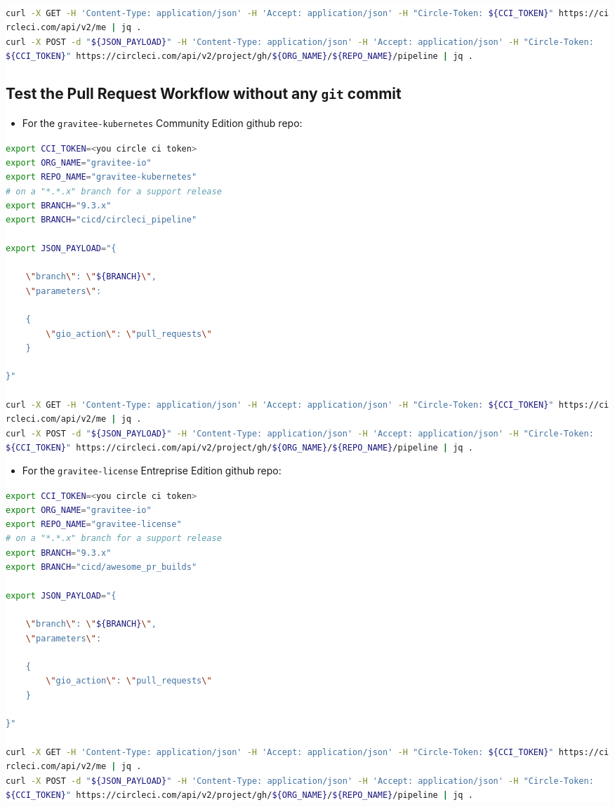 ```bash
curl -X GET -H 'Content-Type: application/json' -H 'Accept: application/json' -H "Circle-Token: ${CCI_TOKEN}" https://circleci.com/api/v2/me | jq .
curl -X POST -d "${JSON_PAYLOAD}" -H 'Content-Type: application/json' -H 'Accept: application/json' -H "Circle-Token: ${CCI_TOKEN}" https://circleci.com/api/v2/project/gh/${ORG_NAME}/${REPO_NAME}/pipeline | jq .
```

## Test the Pull Request Workflow without any `git` commit

* For the `gravitee-kubernetes` Community Edition github repo:

```bash
export CCI_TOKEN=<you circle ci token>
export ORG_NAME="gravitee-io"
export REPO_NAME="gravitee-kubernetes"
# on a "*.*.x" branch for a support release
export BRANCH="9.3.x"
export BRANCH="cicd/circleci_pipeline"

export JSON_PAYLOAD="{

    \"branch\": \"${BRANCH}\",
    \"parameters\":

    {
        \"gio_action\": \"pull_requests\"
    }

}"

curl -X GET -H 'Content-Type: application/json' -H 'Accept: application/json' -H "Circle-Token: ${CCI_TOKEN}" https://circleci.com/api/v2/me | jq .
curl -X POST -d "${JSON_PAYLOAD}" -H 'Content-Type: application/json' -H 'Accept: application/json' -H "Circle-Token: ${CCI_TOKEN}" https://circleci.com/api/v2/project/gh/${ORG_NAME}/${REPO_NAME}/pipeline | jq .
```

* For the `gravitee-license` Entreprise Edition github repo:

```bash
export CCI_TOKEN=<you circle ci token>
export ORG_NAME="gravitee-io"
export REPO_NAME="gravitee-license"
# on a "*.*.x" branch for a support release
export BRANCH="9.3.x"
export BRANCH="cicd/awesome_pr_builds"

export JSON_PAYLOAD="{

    \"branch\": \"${BRANCH}\",
    \"parameters\":

    {
        \"gio_action\": \"pull_requests\"
    }

}"

curl -X GET -H 'Content-Type: application/json' -H 'Accept: application/json' -H "Circle-Token: ${CCI_TOKEN}" https://circleci.com/api/v2/me | jq .
curl -X POST -d "${JSON_PAYLOAD}" -H 'Content-Type: application/json' -H 'Accept: application/json' -H "Circle-Token: ${CCI_TOKEN}" https://circleci.com/api/v2/project/gh/${ORG_NAME}/${REPO_NAME}/pipeline | jq .
```
